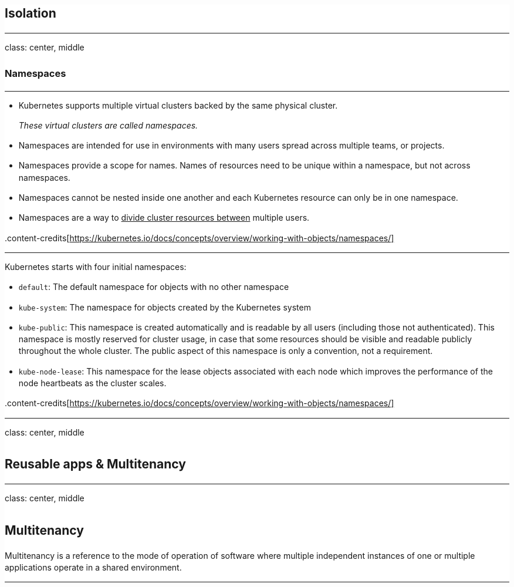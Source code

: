 ## Isolation

---
class: center, middle

### Namespaces

---

- Kubernetes supports multiple virtual clusters backed by the same physical cluster.

  *These virtual clusters are called namespaces.*

- Namespaces are intended for use in environments with many users spread across multiple teams, or projects.

- Namespaces provide a scope for names. Names of resources need to be unique within a namespace, but not across namespaces.

- Namespaces cannot be nested inside one another and each Kubernetes resource can only be in one namespace.

- Namespaces are a way to [divide cluster resources between](https://kubernetes.io/docs/concepts/policy/resource-quotas/) multiple users.

.content-credits[https://kubernetes.io/docs/concepts/overview/working-with-objects/namespaces/]

---

Kubernetes starts with four initial namespaces:

- `default`: The default namespace for objects with no other namespace

- `kube-system`: The namespace for objects created by the Kubernetes system

- `kube-public`: This namespace is created automatically and is readable by all users (including those not authenticated). This namespace is mostly reserved for cluster usage, in case that some resources should be visible and readable publicly throughout the whole cluster. The public aspect of this namespace is only a convention, not a requirement.

- `kube-node-lease`: This namespace for the lease objects associated with each node which improves the performance of the node heartbeats as the cluster scales.

.content-credits[https://kubernetes.io/docs/concepts/overview/working-with-objects/namespaces/]

---
class: center, middle

## Reusable apps & Multitenancy

---
class: center, middle

## Multitenancy

Multitenancy is a reference to the mode of operation of software where multiple independent instances of one or multiple applications operate in a shared environment.

---